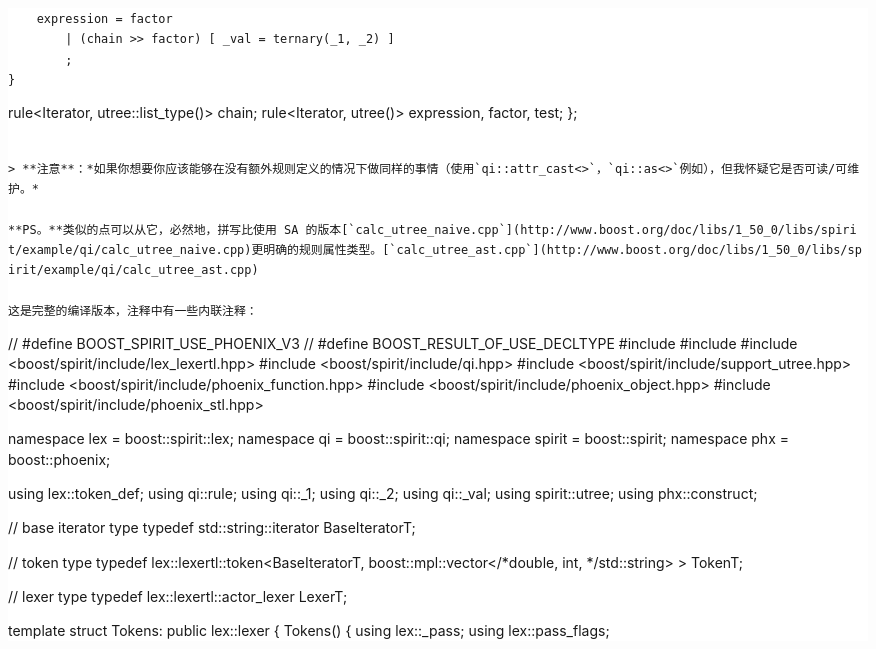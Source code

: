         expression = factor
            | (chain >> factor) [ _val = ternary(_1, _2) ]
            ;
    }

   rule<Iterator, utree::list_type()> chain;
   rule<Iterator, utree()> expression, factor, test;
}; 
```

> **注意**：*如果你想要你应该能够在没有额外规则定义的情况下做同样的事情（使用`qi::attr_cast<>`，`qi::as<>`例如），但我怀疑它是否可读/可维护。*

**PS。**类似的点可以从它，必然地，拼写比使用 SA 的版本[`calc_utree_naive.cpp`](http://www.boost.org/doc/libs/1_50_0/libs/spirit/example/qi/calc_utree_naive.cpp)更明确的规则属性类型。[`calc_utree_ast.cpp`](http://www.boost.org/doc/libs/1_50_0/libs/spirit/example/qi/calc_utree_ast.cpp)

这是完整的编译版本，注释中有一些内联注释：

```
// #define BOOST_SPIRIT_USE_PHOENIX_V3
// #define BOOST_RESULT_OF_USE_DECLTYPE
#include <algorithm>
#include <string>
#include <boost/spirit/include/lex_lexertl.hpp>
#include <boost/spirit/include/qi.hpp>
#include <boost/spirit/include/support_utree.hpp>
#include <boost/spirit/include/phoenix_function.hpp>
#include <boost/spirit/include/phoenix_object.hpp>
#include <boost/spirit/include/phoenix_stl.hpp>

namespace lex    = boost::spirit::lex;
namespace qi     = boost::spirit::qi;
namespace spirit = boost::spirit;
namespace phx    = boost::phoenix;

using lex::token_def;
using qi::rule;
using qi::_1;
using qi::_2;
using qi::_val;
using spirit::utree;
using phx::construct;

// base iterator type
typedef std::string::iterator BaseIteratorT;

// token type
typedef lex::lexertl::token<BaseIteratorT, boost::mpl::vector</*double, int, */std::string> > TokenT;

// lexer type
typedef lex::lexertl::actor_lexer<TokenT> LexerT;

template <typename LexerT>
struct Tokens: public lex::lexer<LexerT>
{
   Tokens()
   {
      using lex::_pass;
      using lex::pass_flags;

